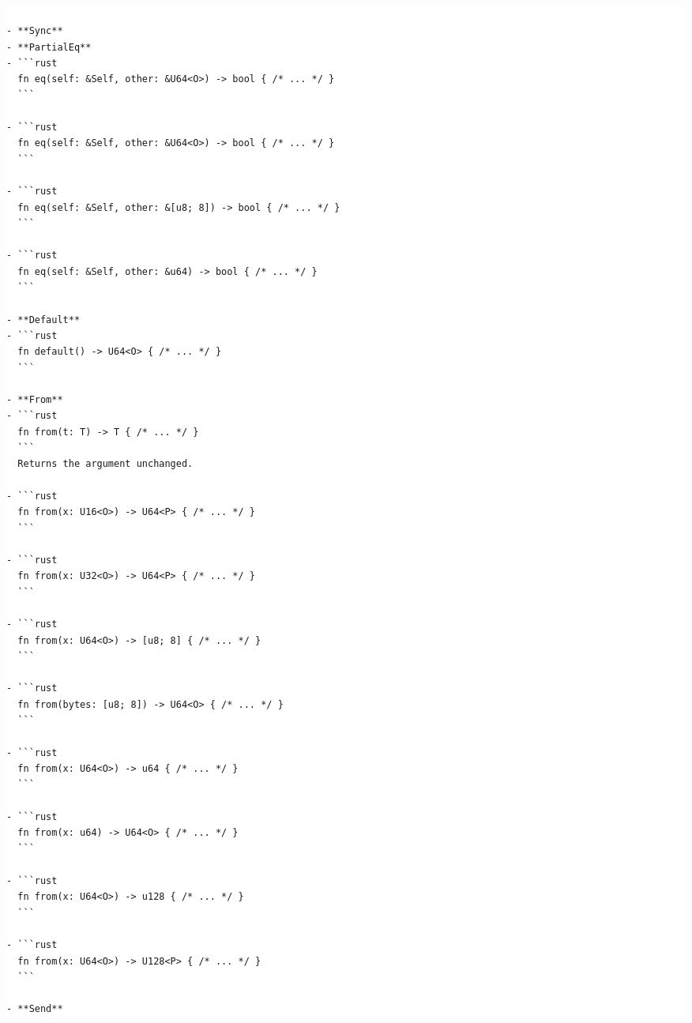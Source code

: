   ```

- **Sync**
- **PartialEq**
  - ```rust
    fn eq(self: &Self, other: &U64<O>) -> bool { /* ... */ }
    ```

  - ```rust
    fn eq(self: &Self, other: &U64<O>) -> bool { /* ... */ }
    ```

  - ```rust
    fn eq(self: &Self, other: &[u8; 8]) -> bool { /* ... */ }
    ```

  - ```rust
    fn eq(self: &Self, other: &u64) -> bool { /* ... */ }
    ```

- **Default**
  - ```rust
    fn default() -> U64<O> { /* ... */ }
    ```

- **From**
  - ```rust
    fn from(t: T) -> T { /* ... */ }
    ```
    Returns the argument unchanged.

  - ```rust
    fn from(x: U16<O>) -> U64<P> { /* ... */ }
    ```

  - ```rust
    fn from(x: U32<O>) -> U64<P> { /* ... */ }
    ```

  - ```rust
    fn from(x: U64<O>) -> [u8; 8] { /* ... */ }
    ```

  - ```rust
    fn from(bytes: [u8; 8]) -> U64<O> { /* ... */ }
    ```

  - ```rust
    fn from(x: U64<O>) -> u64 { /* ... */ }
    ```

  - ```rust
    fn from(x: u64) -> U64<O> { /* ... */ }
    ```

  - ```rust
    fn from(x: U64<O>) -> u128 { /* ... */ }
    ```

  - ```rust
    fn from(x: U64<O>) -> U128<P> { /* ... */ }
    ```

- **Send**
  ```

[customer-request-issue]: https://github.com/google/zerocopy/issues/new/choose
[release-notes]: https://github.com/google/zerocopy/discussions/1680
[github-q-a]: https://github.com/google/zerocopy/discussions/categories/q-a
[discord]: https://discord.gg/MAvWH2R6zk
[slice-dsts]: KnownLayout#dynamically-sized-types
[duplicate-import-errors]: https://github.com/google/zerocopy/issues/1587
[simd-layout]: https://rust-lang.github.io/unsafe-code-guidelines/layout/packed-simd-vectors.html
[Miri]: https://github.com/rust-lang/miri
[Kani]: https://github.com/model-checking/kani
[soundness policy]: https://github.com/google/zerocopy/blob/main/POLICIES.md#soundness
[Project Safe Transmute]: https://rust-lang.github.io/rfcs/2835-project-safe-transmute.html
[mcp-transmutability]: https://github.com/rust-lang/compiler-team/issues/411
[MSRV policy]: https://github.com/google/zerocopy/blob/main/POLICIES.md#msrv
[GitHub Releases]: https://github.com/google/zerocopy/releases
[contributors]: https://github.com/google/zerocopy/graphs/contributors
[`Ref`]: core::cell::Ref
[`RefMut`]: core::cell::RefMut
[`new`]: crate::byteorder::U16::new
[`get`]: crate::byteorder::U16::get
[`set`]: crate::byteorder::U16::set
[`FromBytes`]: crate::FromBytes
[`IntoBytes`]: crate::IntoBytes
[`Unaligned`]: crate::Unaligned
[`new`]: crate::byteorder::U32::new
[`get`]: crate::byteorder::U32::get
[`set`]: crate::byteorder::U32::set
[`FromBytes`]: crate::FromBytes
[`IntoBytes`]: crate::IntoBytes
[`Unaligned`]: crate::Unaligned
[`new`]: crate::byteorder::U64::new
[`get`]: crate::byteorder::U64::get
[`set`]: crate::byteorder::U64::set
[`FromBytes`]: crate::FromBytes
[`IntoBytes`]: crate::IntoBytes
[`Unaligned`]: crate::Unaligned
[`new`]: crate::byteorder::U128::new
[`get`]: crate::byteorder::U128::get
[`set`]: crate::byteorder::U128::set
[`FromBytes`]: crate::FromBytes
[`IntoBytes`]: crate::IntoBytes
[`Unaligned`]: crate::Unaligned
[`new`]: crate::byteorder::Usize::new
[`get`]: crate::byteorder::Usize::get
[`set`]: crate::byteorder::Usize::set
[`FromBytes`]: crate::FromBytes
[`IntoBytes`]: crate::IntoBytes
[`Unaligned`]: crate::Unaligned